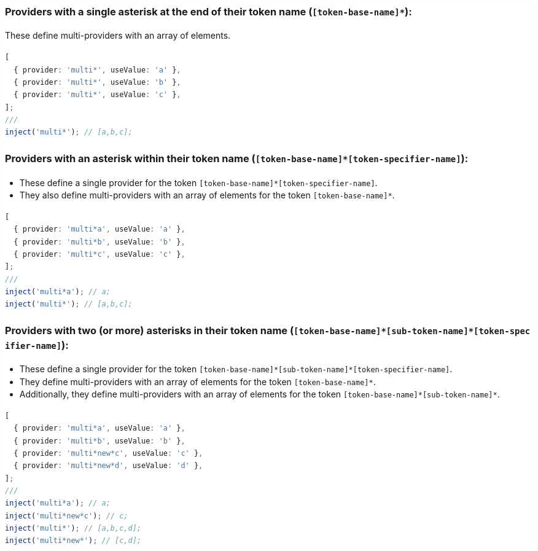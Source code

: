 ### Providers with a single asterisk at the end of their token name (`[token-base-name]*`):

These define multi-providers with an array of elements.

```ts
[
  { provider: 'multi*', useValue: 'a' },
  { provider: 'multi*', useValue: 'b' },
  { provider: 'multi*', useValue: 'c' },
];
///
inject('multi*'); // [a,b,c];
```

### Providers with an asterisk within their token name (`[token-base-name]*[token-specifier-name]`):

- These define a single provider for the token `[token-base-name]*[token-specifier-name]`.
- They also define multi-providers with an array of elements for the token `[token-base-name]*`.

```ts
[
  { provider: 'multi*a', useValue: 'a' },
  { provider: 'multi*b', useValue: 'b' },
  { provider: 'multi*c', useValue: 'c' },
];
///
inject('multi*a'); // a;
inject('multi*'); // [a,b,c];
```

### Providers with two (or more) asterisks in their token name (`[token-base-name]*[sub-token-name]*[token-specifier-name]`):

- These define a single provider for the token `[token-base-name]*[sub-token-name]*[token-specifier-name]`.
- They define multi-providers with an array of elements for the token `[token-base-name]*`.
- Additionally, they define multi-providers with an array of elements for the token `[token-base-name]*[sub-token-name]*`.

```ts
[
  { provider: 'multi*a', useValue: 'a' },
  { provider: 'multi*b', useValue: 'b' },
  { provider: 'multi*new*c', useValue: 'c' },
  { provider: 'multi*new*d', useValue: 'd' },
];
///
inject('multi*a'); // a;
inject('multi*new*c'); // c;
inject('multi*'); // [a,b,c,d];
inject('multi*new*'); // [c,d];
```
